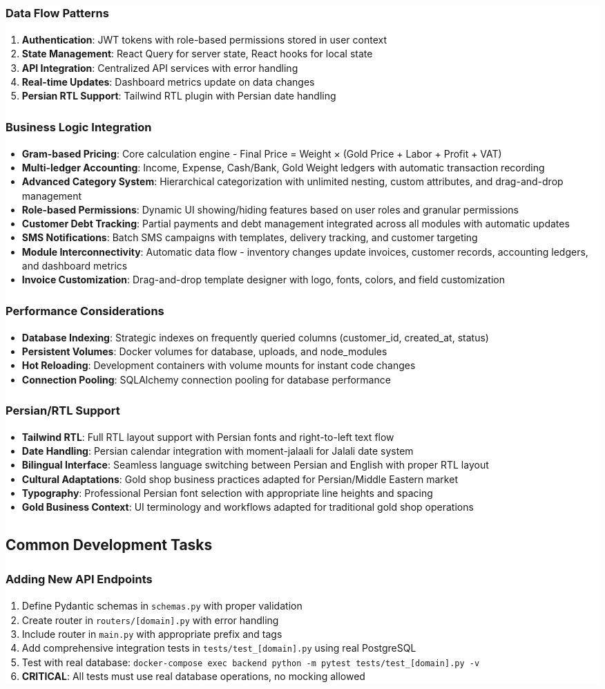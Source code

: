 ### Data Flow Patterns
1. **Authentication**: JWT tokens with role-based permissions stored in user context
2. **State Management**: React Query for server state, React hooks for local state
3. **API Integration**: Centralized API services with error handling
4. **Real-time Updates**: Dashboard metrics update on data changes
5. **Persian RTL Support**: Tailwind RTL plugin with Persian date handling

### Business Logic Integration
- **Gram-based Pricing**: Core calculation engine - Final Price = Weight × (Gold Price + Labor + Profit + VAT)
- **Multi-ledger Accounting**: Income, Expense, Cash/Bank, Gold Weight ledgers with automatic transaction recording
- **Advanced Category System**: Hierarchical categorization with unlimited nesting, custom attributes, and drag-and-drop management
- **Role-based Permissions**: Dynamic UI showing/hiding features based on user roles and granular permissions
- **Customer Debt Tracking**: Partial payments and debt management integrated across all modules with automatic updates
- **SMS Notifications**: Batch SMS campaigns with templates, delivery tracking, and customer targeting
- **Module Interconnectivity**: Automatic data flow - inventory changes update invoices, customer records, accounting ledgers, and dashboard metrics
- **Invoice Customization**: Drag-and-drop template designer with logo, fonts, colors, and field customization

### Performance Considerations
- **Database Indexing**: Strategic indexes on frequently queried columns (customer_id, created_at, status)
- **Persistent Volumes**: Docker volumes for database, uploads, and node_modules
- **Hot Reloading**: Development containers with volume mounts for instant code changes
- **Connection Pooling**: SQLAlchemy connection pooling for database performance

### Persian/RTL Support
- **Tailwind RTL**: Full RTL layout support with Persian fonts and right-to-left text flow
- **Date Handling**: Persian calendar integration with moment-jalaali for Jalali date system
- **Bilingual Interface**: Seamless language switching between Persian and English with proper RTL layout
- **Cultural Adaptations**: Gold shop business practices adapted for Persian/Middle Eastern market
- **Typography**: Professional Persian font selection with appropriate line heights and spacing
- **Gold Business Context**: UI terminology and workflows adapted for traditional gold shop operations

## Common Development Tasks

### Adding New API Endpoints
1. Define Pydantic schemas in `schemas.py` with proper validation
2. Create router in `routers/[domain].py` with error handling
3. Include router in `main.py` with appropriate prefix and tags
4. Add comprehensive integration tests in `tests/test_[domain].py` using real PostgreSQL
5. Test with real database: `docker-compose exec backend python -m pytest tests/test_[domain].py -v`
6. **CRITICAL**: All tests must use real database operations, no mocking allowed
